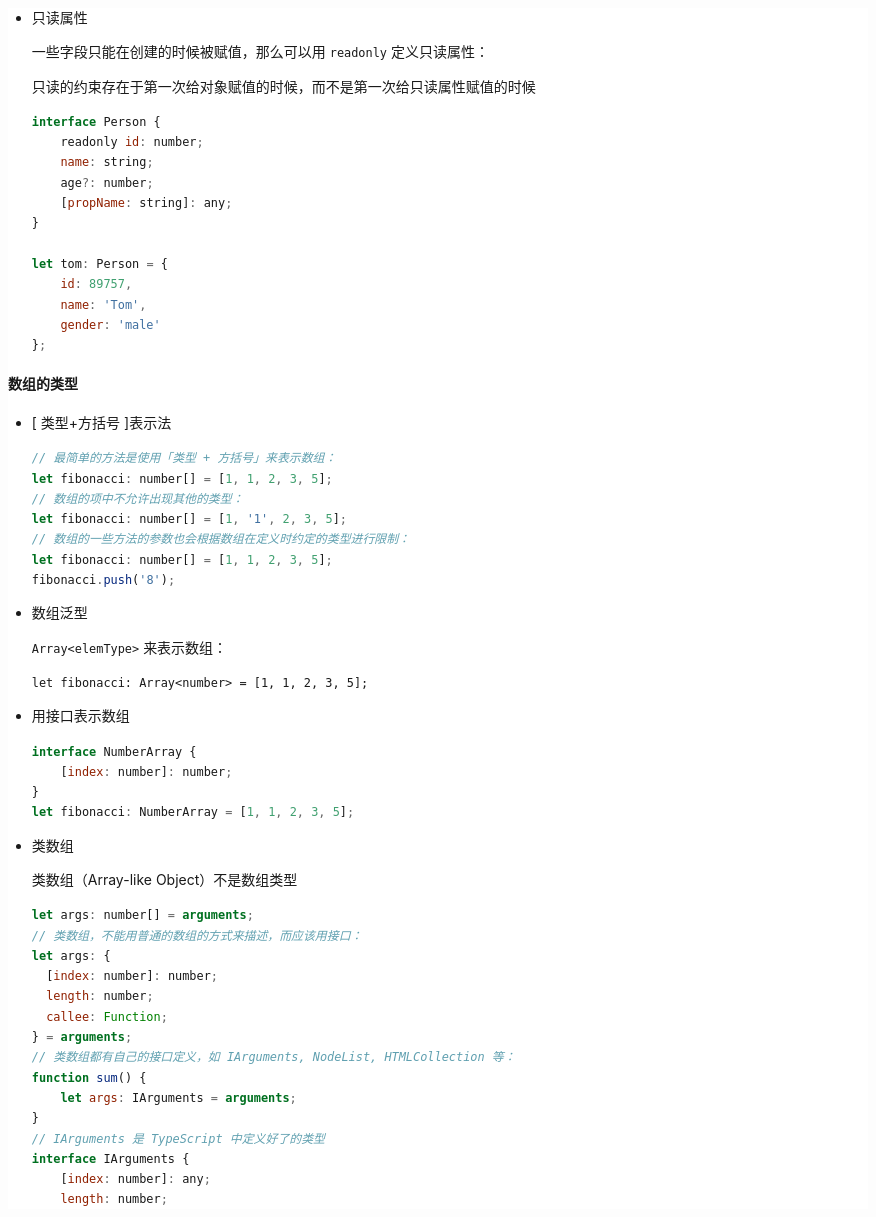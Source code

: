 
- 只读属性

  一些字段只能在创建的时候被赋值，那么可以用 `readonly` 定义只读属性：

  只读的约束存在于第一次给对象赋值的时候，而不是第一次给只读属性赋值的时候

  ```js
  interface Person {
      readonly id: number;
      name: string;
      age?: number;
      [propName: string]: any;
  }
  
  let tom: Person = {
      id: 89757,
      name: 'Tom',
      gender: 'male'
  };
  ```

#### 数组的类型

- [ 类型+方括号 ]表示法

  ```js
  // 最简单的方法是使用「类型 + 方括号」来表示数组：
  let fibonacci: number[] = [1, 1, 2, 3, 5];
  // 数组的项中不允许出现其他的类型：
  let fibonacci: number[] = [1, '1', 2, 3, 5];
  // 数组的一些方法的参数也会根据数组在定义时约定的类型进行限制：
  let fibonacci: number[] = [1, 1, 2, 3, 5];
  fibonacci.push('8');
  ```

- 数组泛型

  `Array<elemType>` 来表示数组：

  `let fibonacci: Array<number> = [1, 1, 2, 3, 5];`

- 用接口表示数组

  ```js
  interface NumberArray {
      [index: number]: number;
  }
  let fibonacci: NumberArray = [1, 1, 2, 3, 5];
  ```

- 类数组

  类数组（Array-like Object）不是数组类型

  ```js
  let args: number[] = arguments;
  // 类数组，不能用普通的数组的方式来描述，而应该用接口：
  let args: {
    [index: number]: number;
    length: number;
    callee: Function;
  } = arguments;
  // 类数组都有自己的接口定义，如 IArguments, NodeList, HTMLCollection 等：
  function sum() {
      let args: IArguments = arguments;
  }
  // IArguments 是 TypeScript 中定义好了的类型
  interface IArguments {
      [index: number]: any;
      length: number;
  ```